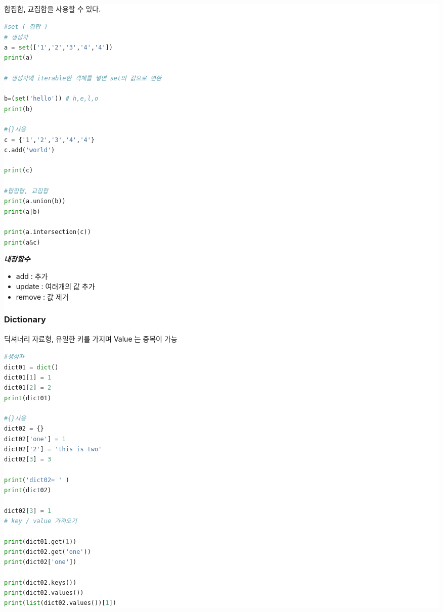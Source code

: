 합집합, 교집합을 사용할 수 있다. 

```python
#set ( 집합 )
# 생성자
a = set(['1','2','3','4','4'])
print(a)

# 생성자에 iterable한 객체를 넣면 set의 값으로 변환

b=(set('hello')) # h,e,l,o
print(b)

#{}사용
c = {'1','2','3','4','4'}
c.add('world')

print(c)

#합집합, 교집합
print(a.union(b))
print(a|b)

print(a.intersection(c))
print(a&c)
```

***내장함수***

- add : 추가
- update : 여러개의 값 추가
- remove : 값 제거

### Dictionary

딕셔너리 자료형, 유일한 키를 가지며 Value 는 중복이 가능

```python
#생성자
dict01 = dict()
dict01[1] = 1
dict01[2] = 2
print(dict01)

#{}사용
dict02 = {}
dict02['one'] = 1
dict02['2'] = 'this is two'
dict02[3] = 3

print('dict02= ' )
print(dict02)

dict02[3] = 1
# key / value 가져오기

print(dict01.get(1))
print(dict02.get('one'))
print(dict02['one'])

print(dict02.keys())
print(dict02.values())
print(list(dict02.values())[1])
```
